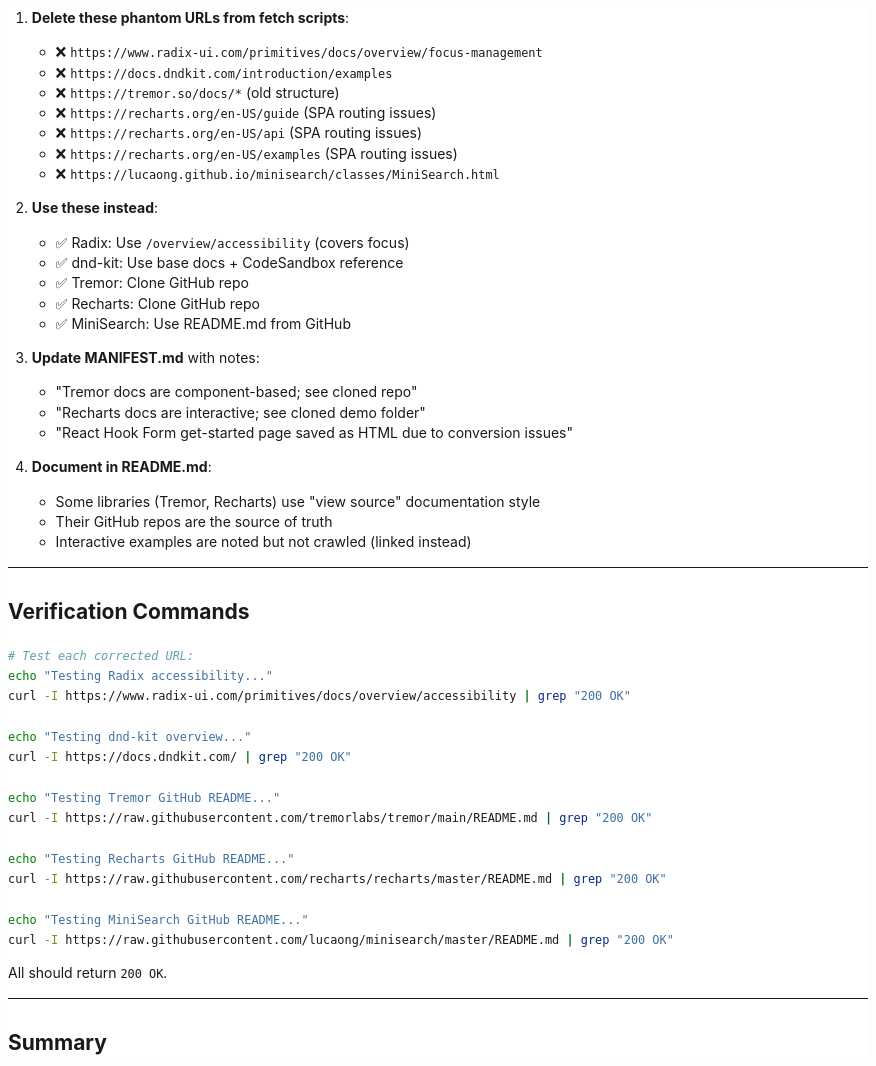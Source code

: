 1. **Delete these phantom URLs from fetch scripts**:
   - ❌ `https://www.radix-ui.com/primitives/docs/overview/focus-management`
   - ❌ `https://docs.dndkit.com/introduction/examples`
   - ❌ `https://tremor.so/docs/*` (old structure)
   - ❌ `https://recharts.org/en-US/guide` (SPA routing issues)
   - ❌ `https://recharts.org/en-US/api` (SPA routing issues)
   - ❌ `https://recharts.org/en-US/examples` (SPA routing issues)
   - ❌ `https://lucaong.github.io/minisearch/classes/MiniSearch.html`

2. **Use these instead**:
   - ✅ Radix: Use `/overview/accessibility` (covers focus)
   - ✅ dnd-kit: Use base docs + CodeSandbox reference
   - ✅ Tremor: Clone GitHub repo
   - ✅ Recharts: Clone GitHub repo
   - ✅ MiniSearch: Use README.md from GitHub

3. **Update MANIFEST.md** with notes:
   - "Tremor docs are component-based; see cloned repo"
   - "Recharts docs are interactive; see cloned demo folder"
   - "React Hook Form get-started page saved as HTML due to conversion issues"

4. **Document in README.md**:
   - Some libraries (Tremor, Recharts) use "view source" documentation style
   - Their GitHub repos are the source of truth
   - Interactive examples are noted but not crawled (linked instead)

---

## Verification Commands

```bash
# Test each corrected URL:
echo "Testing Radix accessibility..."
curl -I https://www.radix-ui.com/primitives/docs/overview/accessibility | grep "200 OK"

echo "Testing dnd-kit overview..."
curl -I https://docs.dndkit.com/ | grep "200 OK"

echo "Testing Tremor GitHub README..."
curl -I https://raw.githubusercontent.com/tremorlabs/tremor/main/README.md | grep "200 OK"

echo "Testing Recharts GitHub README..."
curl -I https://raw.githubusercontent.com/recharts/recharts/master/README.md | grep "200 OK"

echo "Testing MiniSearch GitHub README..."
curl -I https://raw.githubusercontent.com/lucaong/minisearch/master/README.md | grep "200 OK"
```

All should return `200 OK`.

---

## Summary
